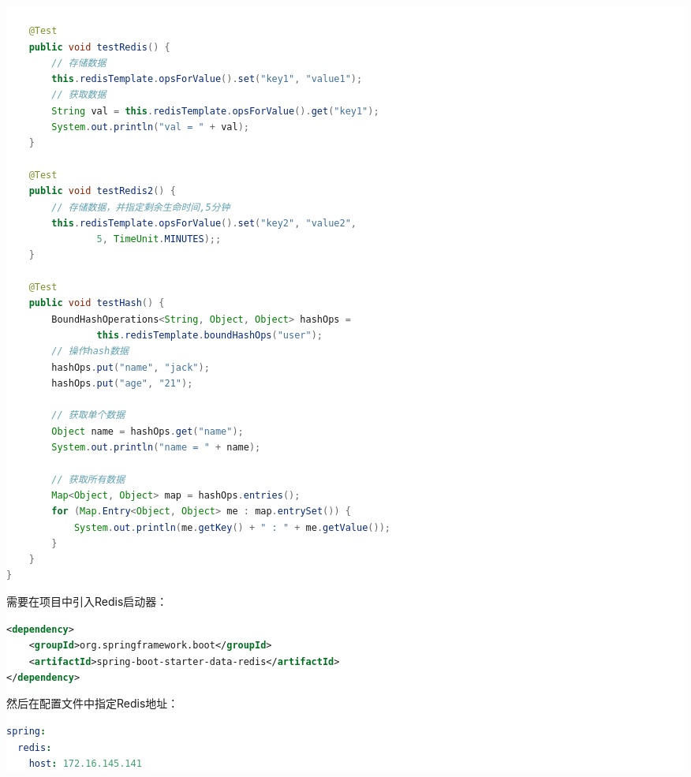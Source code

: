 ```java

    @Test
    public void testRedis() {
        // 存储数据
        this.redisTemplate.opsForValue().set("key1", "value1");
        // 获取数据
        String val = this.redisTemplate.opsForValue().get("key1");
        System.out.println("val = " + val);
    }

    @Test
    public void testRedis2() {
        // 存储数据，并指定剩余生命时间,5分钟
        this.redisTemplate.opsForValue().set("key2", "value2",
                5, TimeUnit.MINUTES);;
    }

    @Test
    public void testHash() {
        BoundHashOperations<String, Object, Object> hashOps =
                this.redisTemplate.boundHashOps("user");
        // 操作hash数据
        hashOps.put("name", "jack");
        hashOps.put("age", "21");

        // 获取单个数据
        Object name = hashOps.get("name");
        System.out.println("name = " + name);

        // 获取所有数据
        Map<Object, Object> map = hashOps.entries();
        for (Map.Entry<Object, Object> me : map.entrySet()) {
            System.out.println(me.getKey() + " : " + me.getValue());
        }
    }
}
```



需要在项目中引入Redis启动器：

```xml
<dependency>
    <groupId>org.springframework.boot</groupId>
    <artifactId>spring-boot-starter-data-redis</artifactId>
</dependency>
```

然后在配置文件中指定Redis地址：

```yaml
spring:
  redis:
    host: 172.16.145.141
```
